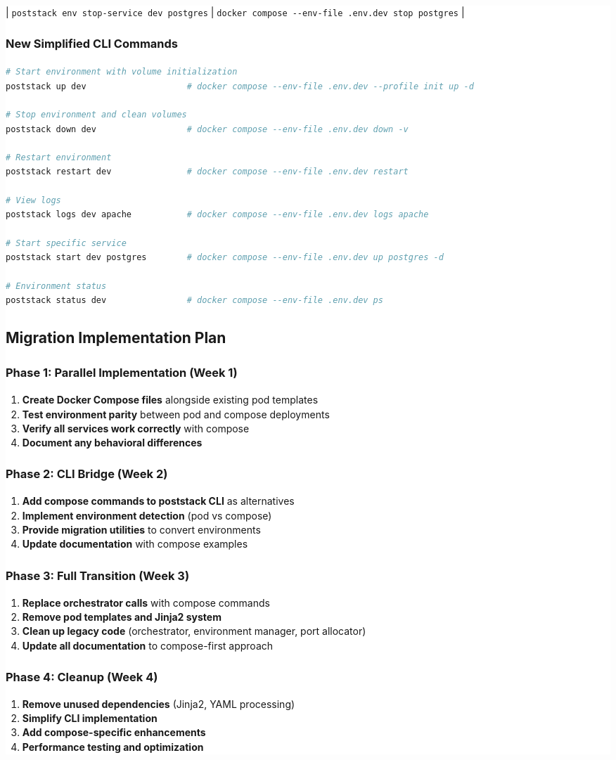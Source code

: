 | `poststack env stop-service dev postgres`  | `docker compose --env-file .env.dev stop postgres`  |

### New Simplified CLI Commands

```bash
# Start environment with volume initialization
poststack up dev                    # docker compose --env-file .env.dev --profile init up -d

# Stop environment and clean volumes
poststack down dev                  # docker compose --env-file .env.dev down -v

# Restart environment
poststack restart dev               # docker compose --env-file .env.dev restart

# View logs
poststack logs dev apache           # docker compose --env-file .env.dev logs apache

# Start specific service
poststack start dev postgres        # docker compose --env-file .env.dev up postgres -d

# Environment status
poststack status dev                # docker compose --env-file .env.dev ps
```

## Migration Implementation Plan

### Phase 1: Parallel Implementation (Week 1)

1. **Create Docker Compose files** alongside existing pod templates
1. **Test environment parity** between pod and compose deployments
1. **Verify all services work correctly** with compose
1. **Document any behavioral differences**

### Phase 2: CLI Bridge (Week 2)

1. **Add compose commands to poststack CLI** as alternatives
1. **Implement environment detection** (pod vs compose)
1. **Provide migration utilities** to convert environments
1. **Update documentation** with compose examples

### Phase 3: Full Transition (Week 3)

1. **Replace orchestrator calls** with compose commands
1. **Remove pod templates and Jinja2 system**
1. **Clean up legacy code** (orchestrator, environment manager, port allocator)
1. **Update all documentation** to compose-first approach

### Phase 4: Cleanup (Week 4)

1. **Remove unused dependencies** (Jinja2, YAML processing)
1. **Simplify CLI implementation**
1. **Add compose-specific enhancements**
1. **Performance testing and optimization**
